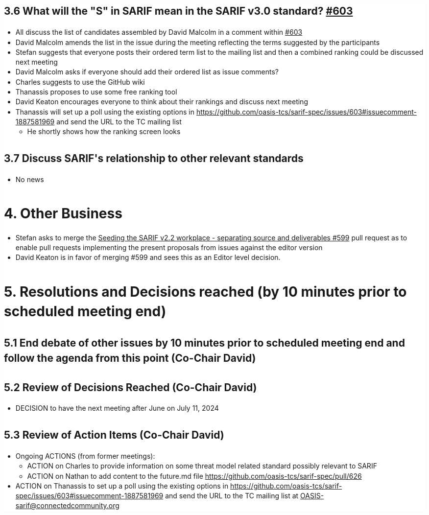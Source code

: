 ## 3.6 What will the "S" in SARIF mean in the SARIF v3.0 standard? [#603](https://github.com/oasis-tcs/sarif-spec/issues/603)

* All discuss the list of candidates assembled by David Malcolm in a comment within [#603](https://github.com/oasis-tcs/sarif-spec/issues/603)
* David Malcolm amends the list in the issue during the meeting reflecting the terms suggested by the participants
* Stefan suggests that everyone posts their ordered term list to the mailing list and then a combined ranking could be discussed next meeting
* David Malcolm asks if everyone should add their ordered list as issue comments?
* Charles suggests to use the GitHub wiki
* Thanassis proposes to use some free ranking tool
* David Keaton encourages everyone to think about their rankings and discuss next meeting
* Thanassis will set up a poll using the existing options in https://github.com/oasis-tcs/sarif-spec/issues/603#issuecomment-1887581969 and send the URL to the TC mailing list
  * He shortly shows how the ranking screen looks 

## 3.7 Discuss SARIF's relationship to other relevant standards

* No news

# 4. Other Business

* Stefan asks to merge the [Seeding the SARIF v2.2 workplace - separating source and deliverables #599](https://github.com/oasis-tcs/sarif-spec/pull/599) pull request as to enable pull requests implementing the present proposals from issues against the editor version
* David Keaton is in favor of merging #599 and sees this as an Editor level decision.

# 5. Resolutions and Decisions reached (by 10 minutes prior to scheduled meeting end)

## 5.1 End debate of other issues by 10 minutes prior to scheduled meeting end and follow the agenda from this point (Co-Chair David)

## 5.2 Review of Decisions Reached (Co-Chair David)

* DECISION to have the next meeting after June on July 11, 2024

## 5.3 Review of Action Items (Co-Chair David)

* Ongoing ACTIONS (from former meetings):
  * ACTION on Charles to provide information on some threat model related standard possibly relevant to SARIF
  * ACTION on Nathan to add content to the future.md file https://github.com/oasis-tcs/sarif-spec/pull/626
* ACTION on Thanassis to set up a poll using the existing options 
  in https://github.com/oasis-tcs/sarif-spec/issues/603#issuecomment-1887581969 and send the URL to the TC mailing list at OASIS-sarif@connectedcommunity.org
